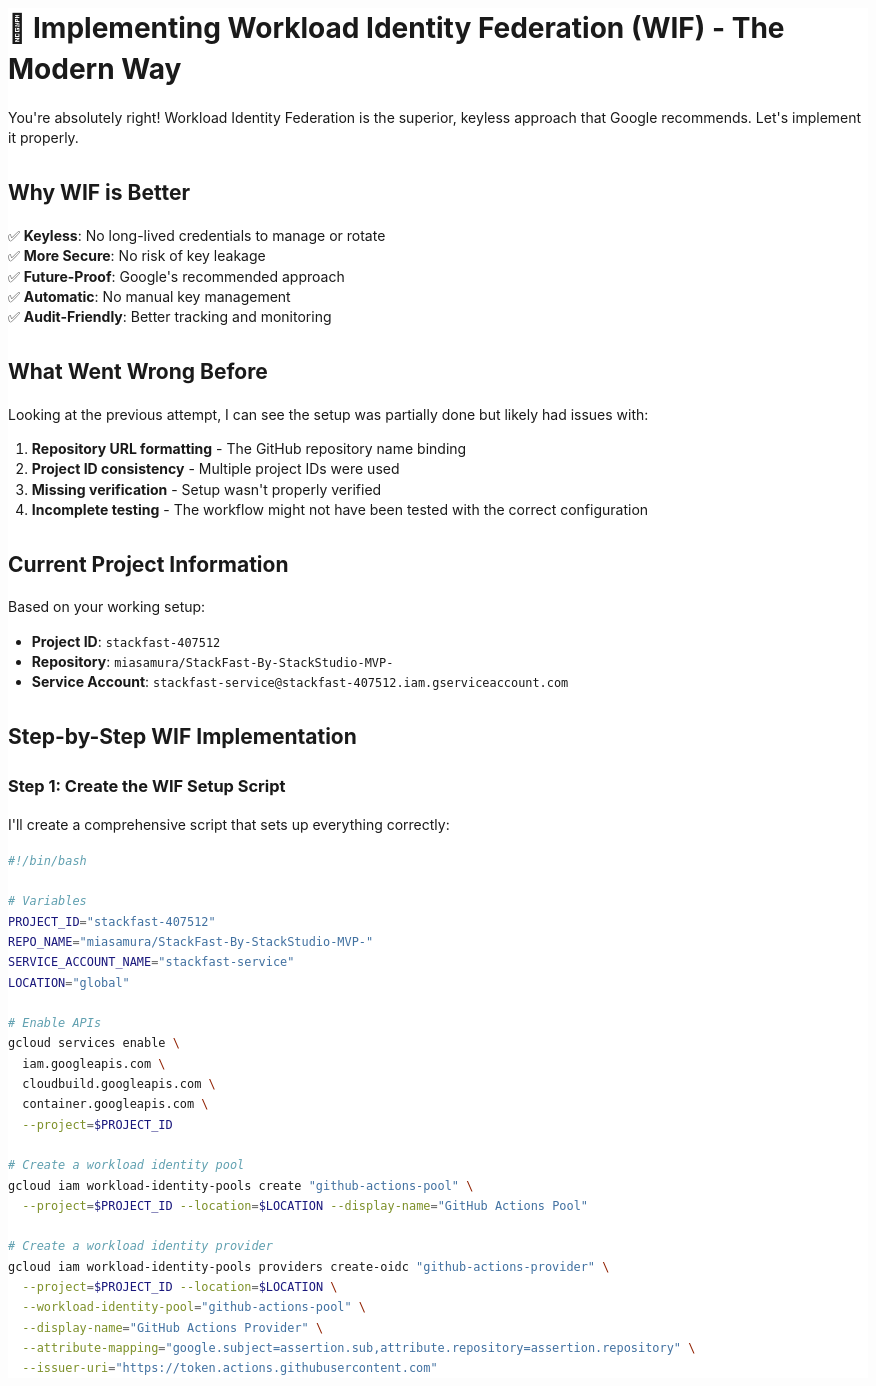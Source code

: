 # 🚀 Implementing Workload Identity Federation (WIF) - The Modern Way

You're absolutely right! Workload Identity Federation is the superior, keyless approach that Google recommends. Let's implement it properly.

## Why WIF is Better

✅ **Keyless**: No long-lived credentials to manage or rotate  
✅ **More Secure**: No risk of key leakage  
✅ **Future-Proof**: Google's recommended approach  
✅ **Automatic**: No manual key management  
✅ **Audit-Friendly**: Better tracking and monitoring  

## What Went Wrong Before

Looking at the previous attempt, I can see the setup was partially done but likely had issues with:
1. **Repository URL formatting** - The GitHub repository name binding
2. **Project ID consistency** - Multiple project IDs were used
3. **Missing verification** - Setup wasn't properly verified
4. **Incomplete testing** - The workflow might not have been tested with the correct configuration

## Current Project Information

Based on your working setup:
- **Project ID**: `stackfast-407512`
- **Repository**: `miasamura/StackFast-By-StackStudio-MVP-`
- **Service Account**: `stackfast-service@stackfast-407512.iam.gserviceaccount.com`

## Step-by-Step WIF Implementation

### Step 1: Create the WIF Setup Script

I'll create a comprehensive script that sets up everything correctly:

```bash
#!/bin/bash

# Variables
PROJECT_ID="stackfast-407512"
REPO_NAME="miasamura/StackFast-By-StackStudio-MVP-"
SERVICE_ACCOUNT_NAME="stackfast-service"
LOCATION="global"

# Enable APIs
gcloud services enable \
  iam.googleapis.com \
  cloudbuild.googleapis.com \
  container.googleapis.com \
  --project=$PROJECT_ID

# Create a workload identity pool
gcloud iam workload-identity-pools create "github-actions-pool" \
  --project=$PROJECT_ID --location=$LOCATION --display-name="GitHub Actions Pool"

# Create a workload identity provider
gcloud iam workload-identity-pools providers create-oidc "github-actions-provider" \
  --project=$PROJECT_ID --location=$LOCATION \
  --workload-identity-pool="github-actions-pool" \
  --display-name="GitHub Actions Provider" \
  --attribute-mapping="google.subject=assertion.sub,attribute.repository=assertion.repository" \
  --issuer-uri="https://token.actions.githubusercontent.com"
```